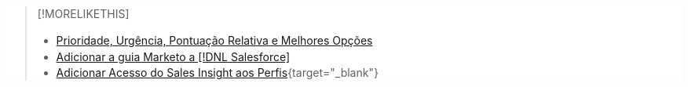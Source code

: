 >[!MORELIKETHIS]
>
>* [Prioridade, Urgência, Pontuação Relativa e Melhores Opções](/help/marketo/product-docs/marketo-sales-insight/msi-for-salesforce/features/stars-and-flames/priority-urgency-relative-score-and-best-bets.md)
>* [Adicionar a guia Marketo a [!DNL Salesforce]](/help/marketo/product-docs/marketo-sales-insight/msi-for-salesforce/configuration/add-marketo-tab-to-salesforce.md)
>* [Adicionar Acesso do Sales Insight aos Perfis](/help/marketo/product-docs/marketo-sales-insight/msi-for-salesforce/configuration/add-sales-insight-access-to-profiles.md){target="_blank"}

